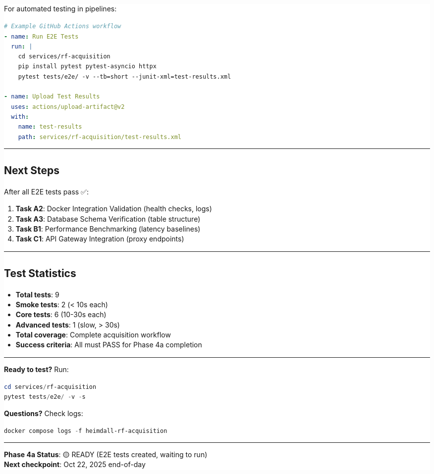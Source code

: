 For automated testing in pipelines:

```yaml
# Example GitHub Actions workflow
- name: Run E2E Tests
  run: |
    cd services/rf-acquisition
    pip install pytest pytest-asyncio httpx
    pytest tests/e2e/ -v --tb=short --junit-xml=test-results.xml
    
- name: Upload Test Results
  uses: actions/upload-artifact@v2
  with:
    name: test-results
    path: services/rf-acquisition/test-results.xml
```

---

## Next Steps

After all E2E tests pass ✅:

1. **Task A2**: Docker Integration Validation (health checks, logs)
2. **Task A3**: Database Schema Verification (table structure)
3. **Task B1**: Performance Benchmarking (latency baselines)
4. **Task C1**: API Gateway Integration (proxy endpoints)

---

## Test Statistics

- **Total tests**: 9
- **Smoke tests**: 2 (< 10s each)
- **Core tests**: 6 (10-30s each)
- **Advanced tests**: 1 (slow, > 30s)
- **Total coverage**: Complete acquisition workflow
- **Success criteria**: All must PASS for Phase 4a completion

---

**Ready to test?** Run:
```powershell
cd services/rf-acquisition
pytest tests/e2e/ -v -s
```

**Questions?** Check logs:
```powershell
docker compose logs -f heimdall-rf-acquisition
```

---

**Phase 4a Status**: 🟡 READY (E2E tests created, waiting to run)  
**Next checkpoint**: Oct 22, 2025 end-of-day
